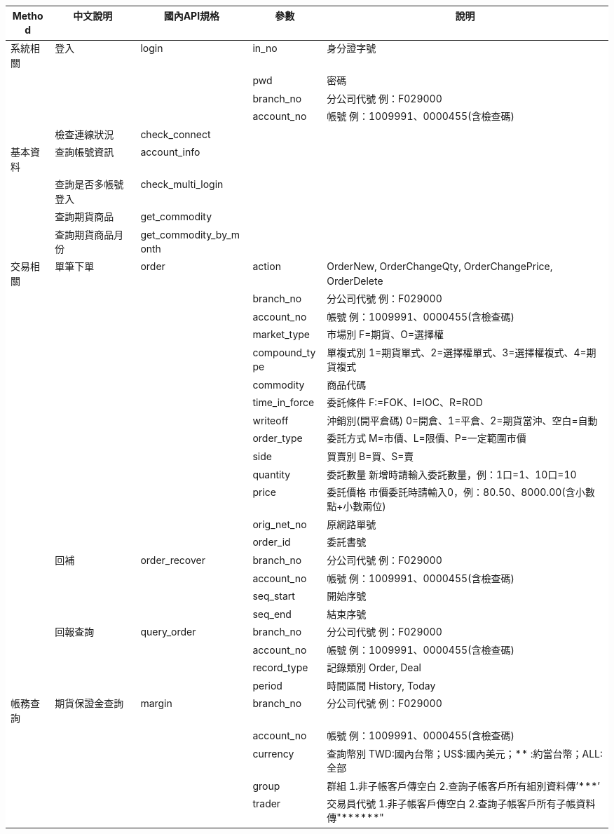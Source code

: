 | Method | 中文說明             | 國內API規格                | 參數             | 說明                                                      |
|--------|------------------|------------------------|----------------|---------------------------------------------------------|
| 系統相關   | 登入               | login                  | in_no          | 身分證字號                                                   |
|        |                  |                        | pwd            | 密碼                                                      |
|        |                  |                        | branch_no      | 分公司代號 例：F029000                                         |
|        |                  |                        | account_no     | 帳號 例：1009991、0000455(含檢查碼)                              |
|        | 檢查連線狀況           | check_connect          |                |                                                         |
| 基本資料   | 查詢帳號資訊           | account_info           |                |                                                         |
|        | 查詢是否多帳號登入        | check_multi_login      |                |                                                         |
|        | 查詢期貨商品           | get_commodity          |                |                                                         |
|        | 查詢期貨商品月份         | get_commodity_by_month |                |                                                         |
| 交易相關   | 單筆下單             | order                  | action         | OrderNew, OrderChangeQty, OrderChangePrice, OrderDelete |
|        |                  |                        | branch_no      | 分公司代號 例：F029000                                         |
|        |                  |                        | account_no     | 帳號 例：1009991、0000455(含檢查碼)                              |
|        |                  |                        | market_type    | 市場別 F=期貨、O=選擇權                                          |
|        |                  |                        | compound_type  | 單複式別 1=期貨單式、2=選擇權單式、3=選擇權複式、4=期貨複式                      |
|        |                  |                        | commodity      | 商品代碼                                                    |
|        |                  |                        | time_in_force  | 委託條件 F:=FOK、I=IOC、R=ROD                                 |
|        |                  |                        | writeoff       | 沖銷別(開平倉碼) 0=開倉、1=平倉、2=期貨當沖、空白=自動                        |
|        |                  |                        | order_type     | 委託方式 M=市價、L=限價、P=一定範圍市價                                 |
|        |                  |                        | side           | 買賣別 B=買、S=賣                                             |
|        |                  |                        | quantity       | 委託數量 新增時請輸入委託數量，例：1口=1、10口=10                           |
|        |                  |                        | price          | 委託價格 市價委託時請輸入0，例：80.50、8000.00(含小數點+小數兩位)               |
|        |                  |                        | orig_net_no    | 原網路單號                                                   |
|        |                  |                        | order_id       | 委託書號                                                    |
|        | 回補               | order_recover          | branch_no      | 分公司代號 例：F029000                                         |
|        |                  |                        | account_no     | 帳號 例：1009991、0000455(含檢查碼)                              |
|        |                  |                        | seq_start      | 開始序號                                                    |
|        |                  |                        | seq_end        | 結束序號                                                    |
|        | 回報查詢             | query_order            | branch_no      | 分公司代號 例：F029000                                         |
|        |                  |                        | account_no     | 帳號 例：1009991、0000455(含檢查碼)                              |
|        |                  |                        | record_type    | 記錄類別    Order, Deal                                     |
|        |                  |                        | period         | 時間區間    History, Today                                  |
| 帳務查詢   | 期貨保證金查詢          | margin                 | branch_no      | 分公司代號 例：F029000                                         |
|        |                  |                        | account_no     | 帳號 例：1009991、0000455(含檢查碼)                              |
|        |                  |                        | currency       | 查詢幣別 TWD:國內台幣；US$:國內美元；** :約當台幣；ALL:全部                  |
|        |                  |                        | group          | 群組 1.非子帳客戶傳空白 2.查詢子帳客戶所有組別資料傳’***’                      |
|        |                  |                        | trader         | 交易員代號 1.非子帳客戶傳空白 2.查詢子帳客戶所有子帳資料傳"******"                |